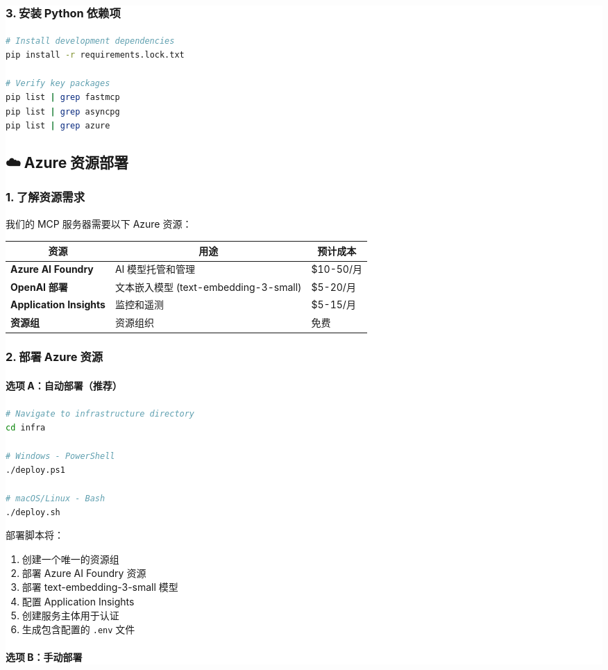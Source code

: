 ### 3. 安装 Python 依赖项

```bash
# Install development dependencies
pip install -r requirements.lock.txt

# Verify key packages
pip list | grep fastmcp
pip list | grep asyncpg
pip list | grep azure
```

## ☁️ Azure 资源部署

### 1. 了解资源需求

我们的 MCP 服务器需要以下 Azure 资源：

| **资源** | **用途** | **预计成本** |
|----------|----------|-------------|
| **Azure AI Foundry** | AI 模型托管和管理 | $10-50/月 |
| **OpenAI 部署** | 文本嵌入模型 (text-embedding-3-small) | $5-20/月 |
| **Application Insights** | 监控和遥测 | $5-15/月 |
| **资源组** | 资源组织 | 免费 |

### 2. 部署 Azure 资源

#### 选项 A：自动部署（推荐）

```bash
# Navigate to infrastructure directory
cd infra

# Windows - PowerShell
./deploy.ps1

# macOS/Linux - Bash
./deploy.sh
```

部署脚本将：
1. 创建一个唯一的资源组
2. 部署 Azure AI Foundry 资源
3. 部署 text-embedding-3-small 模型
4. 配置 Application Insights
5. 创建服务主体用于认证
6. 生成包含配置的 `.env` 文件

#### 选项 B：手动部署
